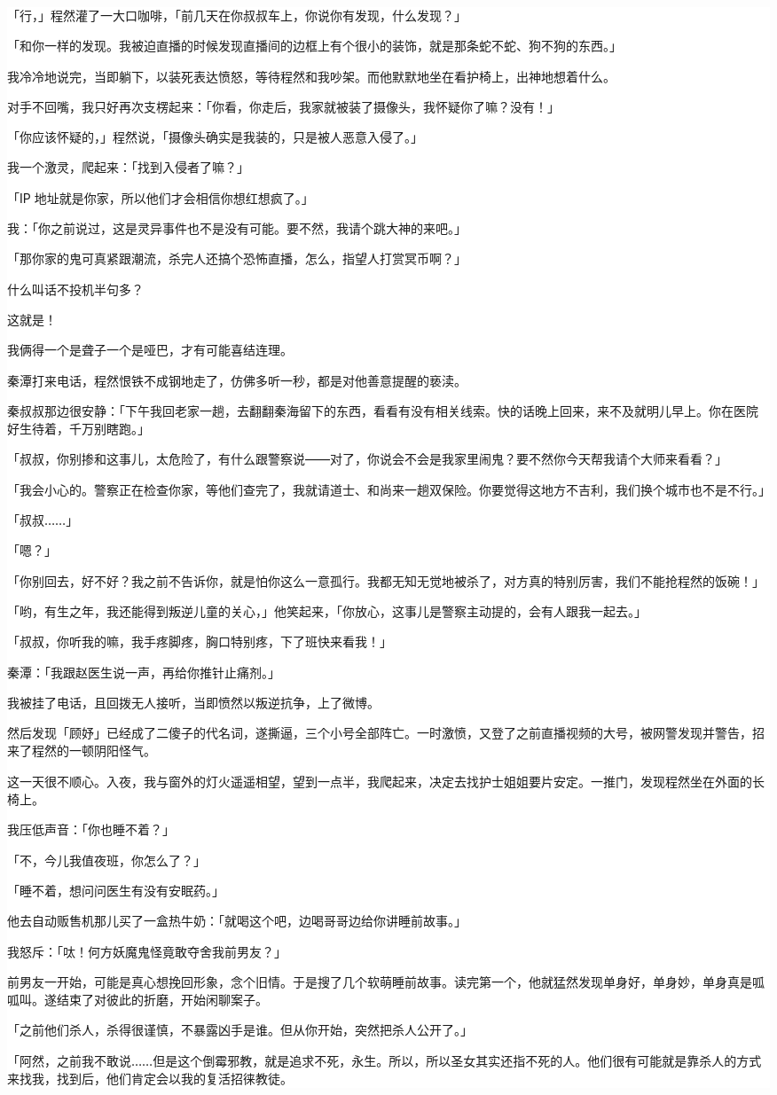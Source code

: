 「行，」程然灌了一大口咖啡，「前几天在你叔叔车上，你说你有发现，什么发现？」

「和你一样的发现。我被迫直播的时候发现直播间的边框上有个很小的装饰，就是那条蛇不蛇、狗不狗的东西。」

我冷冷地说完，当即躺下，以装死表达愤怒，等待程然和我吵架。而他默默地坐在看护椅上，出神地想着什么。

对手不回嘴，我只好再次支楞起来：「你看，你走后，我家就被装了摄像头，我怀疑你了嘛？没有！」

「你应该怀疑的，」程然说，「摄像头确实是我装的，只是被人恶意入侵了。」

我一个激灵，爬起来：「找到入侵者了嘛？」

「IP 地址就是你家，所以他们才会相信你想红想疯了。」

我：「你之前说过，这是灵异事件也不是没有可能。要不然，我请个跳大神的来吧。」

「那你家的鬼可真紧跟潮流，杀完人还搞个恐怖直播，怎么，指望人打赏冥币啊？」

什么叫话不投机半句多？

这就是！

我俩得一个是聋子一个是哑巴，才有可能喜结连理。

秦潭打来电话，程然恨铁不成钢地走了，仿佛多听一秒，都是对他善意提醒的亵渎。

秦叔叔那边很安静：「下午我回老家一趟，去翻翻秦海留下的东西，看看有没有相关线索。快的话晚上回来，来不及就明儿早上。你在医院好生待着，千万别瞎跑。」

「叔叔，你别掺和这事儿，太危险了，有什么跟警察说——对了，你说会不会是我家里闹鬼？要不然你今天帮我请个大师来看看？」

「我会小心的。警察正在检查你家，等他们查完了，我就请道士、和尚来一趟双保险。你要觉得这地方不吉利，我们换个城市也不是不行。」

「叔叔……」

「嗯？」

「你别回去，好不好？我之前不告诉你，就是怕你这么一意孤行。我都无知无觉地被杀了，对方真的特别厉害，我们不能抢程然的饭碗！」

「哟，有生之年，我还能得到叛逆儿童的关心，」他笑起来，「你放心，这事儿是警察主动提的，会有人跟我一起去。」

「叔叔，你听我的嘛，我手疼脚疼，胸口特别疼，下了班快来看我！」

秦潭：「我跟赵医生说一声，再给你推针止痛剂。」

我被挂了电话，且回拨无人接听，当即愤然以叛逆抗争，上了微博。

然后发现「顾妤」已经成了二傻子的代名词，遂撕逼，三个小号全部阵亡。一时激愤，又登了之前直播视频的大号，被网警发现并警告，招来了程然的一顿阴阳怪气。

这一天很不顺心。入夜，我与窗外的灯火遥遥相望，望到一点半，我爬起来，决定去找护士姐姐要片安定。一推门，发现程然坐在外面的长椅上。

我压低声音：「你也睡不着？」

「不，今儿我值夜班，你怎么了？」

「睡不着，想问问医生有没有安眠药。」

他去自动贩售机那儿买了一盒热牛奶：「就喝这个吧，边喝哥哥边给你讲睡前故事。」

我怒斥：「呔！何方妖魔鬼怪竟敢夺舍我前男友？」

前男友一开始，可能是真心想挽回形象，念个旧情。于是搜了几个软萌睡前故事。读完第一个，他就猛然发现单身好，单身妙，单身真是呱呱叫。遂结束了对彼此的折磨，开始闲聊案子。

「之前他们杀人，杀得很谨慎，不暴露凶手是谁。但从你开始，突然把杀人公开了。」

「阿然，之前我不敢说……但是这个倒霉邪教，就是追求不死，永生。所以，所以圣女其实还指不死的人。他们很有可能就是靠杀人的方式来找我，找到后，他们肯定会以我的复活招徕教徒。
